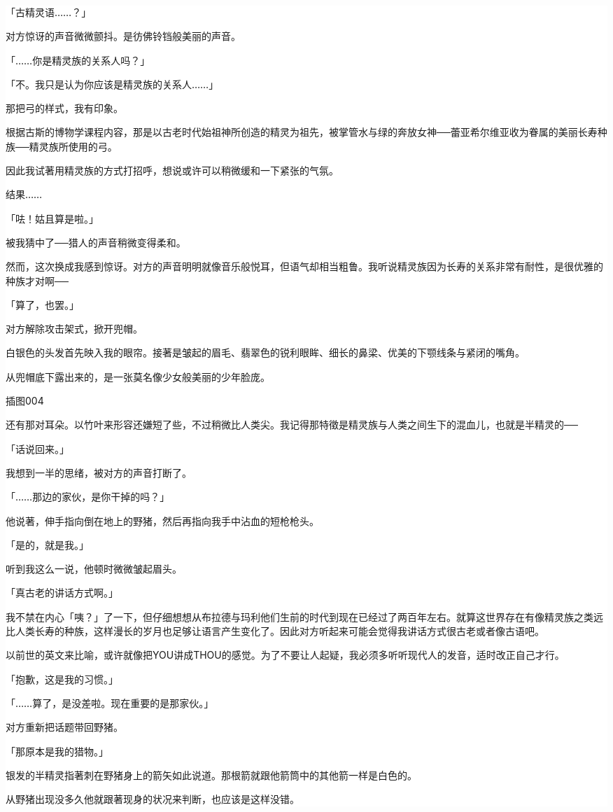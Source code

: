 「古精灵语……？」

对方惊讶的声音微微颤抖。是彷佛铃铛般美丽的声音。

「……你是精灵族的关系人吗？」

「不。我只是认为你应该是精灵族的关系人……」

那把弓的样式，我有印象。

根据古斯的博物学课程内容，那是以古老时代始祖神所创造的精灵为祖先，被掌管水与绿的奔放女神──蕾亚希尔维亚收为眷属的美丽长寿种族──精灵族所使用的弓。

因此我试著用精灵族的方式打招呼，想说或许可以稍微缓和一下紧张的气氛。

结果……

「呿！姑且算是啦。」

被我猜中了──猎人的声音稍微变得柔和。

然而，这次换成我感到惊讶。对方的声音明明就像音乐般悦耳，但语气却相当粗鲁。我听说精灵族因为长寿的关系非常有耐性，是很优雅的种族才对啊──

「算了，也罢。」

对方解除攻击架式，掀开兜帽。

白银色的头发首先映入我的眼帘。接著是皱起的眉毛、翡翠色的锐利眼眸、细长的鼻梁、优美的下颚线条与紧闭的嘴角。

从兜帽底下露出来的，是一张莫名像少女般美丽的少年脸庞。

插图004

还有那对耳朵。以竹叶来形容还嫌短了些，不过稍微比人类尖。我记得那特徵是精灵族与人类之间生下的混血儿，也就是半精灵的──

「话说回来。」

我想到一半的思绪，被对方的声音打断了。

「……那边的家伙，是你干掉的吗？」

他说著，伸手指向倒在地上的野猪，然后再指向我手中沾血的短枪枪头。

「是的，就是我。」

听到我这么一说，他顿时微微皱起眉头。

「真古老的讲话方式啊。」

我不禁在内心「咦？」了一下，但仔细想想从布拉德与玛利他们生前的时代到现在已经过了两百年左右。就算这世界存在有像精灵族之类远比人类长寿的种族，这样漫长的岁月也足够让语言产生变化了。因此对方听起来可能会觉得我讲话方式很古老或者像古语吧。

以前世的英文来比喻，或许就像把YOU讲成THOU的感觉。为了不要让人起疑，我必须多听听现代人的发音，适时改正自己才行。

「抱歉，这是我的习惯。」

「……算了，是没差啦。现在重要的是那家伙。」

对方重新把话题带回野猪。

「那原本是我的猎物。」

银发的半精灵指著刺在野猪身上的箭矢如此说道。那根箭就跟他箭筒中的其他箭一样是白色的。

从野猪出现没多久他就跟著现身的状况来判断，也应该是这样没错。
